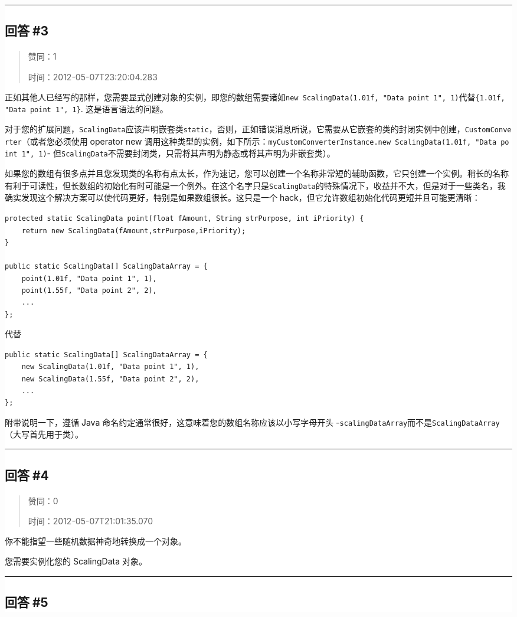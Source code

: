 * * *

## 回答 #3

> 赞同：1
> 
> 时间：2012-05-07T23:20:04.283

正如其他人已经写的那样，您需要显式创建对象的实例，即您的数组需要诸如`new ScalingData(1.01f, "Data point 1", 1)`代替`{1.01f, "Data point 1", 1}`. 这是语言语法的问题。

对于您的扩展问题，`ScalingData`应该声明嵌套类`static`，否则，正如错误消息所说，它需要从它嵌套的类的封闭实例中创建，`CustomConverter`（或者您必须使用 operator new 调用这种类型的实例，如下所示：`myCustomConverterInstance.new ScalingData(1.01f, "Data point 1", 1)`- 但`ScalingData`不需要封闭类，只需将其声明为静态或将其声明为非嵌套类）。

如果您的数组有很多点并且您发现类的名称有点太长，作为速记，您可以创建一个名称非常短的辅助函数，它只创建一个实例。稍长的名称有利于可读性，但长数组的初始化有时可能是一个例外。在这个名字只是`ScalingData`的特殊情况下，收益并不大，但是对于一些类名，我确实发现这个解决方案可以使代码更好，特别是如果数组很长。这只是一个 hack，但它允许数组初始化代码更短并且可能更清晰：

```
protected static ScalingData point(float fAmount, String strPurpose, int iPriority) {
    return new ScalingData(fAmount,strPurpose,iPriority);
}

public static ScalingData[] ScalingDataArray = {
    point(1.01f, "Data point 1", 1),
    point(1.55f, "Data point 2", 2),
    ...
}; 
```

代替

```
public static ScalingData[] ScalingDataArray = {
    new ScalingData(1.01f, "Data point 1", 1),
    new ScalingData(1.55f, "Data point 2", 2),
    ...
}; 
```

附带说明一下，遵循 Java 命名约定通常很好，这意味着您的数组名称应该以小写字母开头 -`scalingDataArray`而不是`ScalingDataArray`（大写首先用于类）。

* * *

## 回答 #4

> 赞同：0
> 
> 时间：2012-05-07T21:01:35.070

你不能指望一些随机数据神奇地转换成一个对象。

您需要实例化您的 ScalingData 对象。

* * *

## 回答 #5
